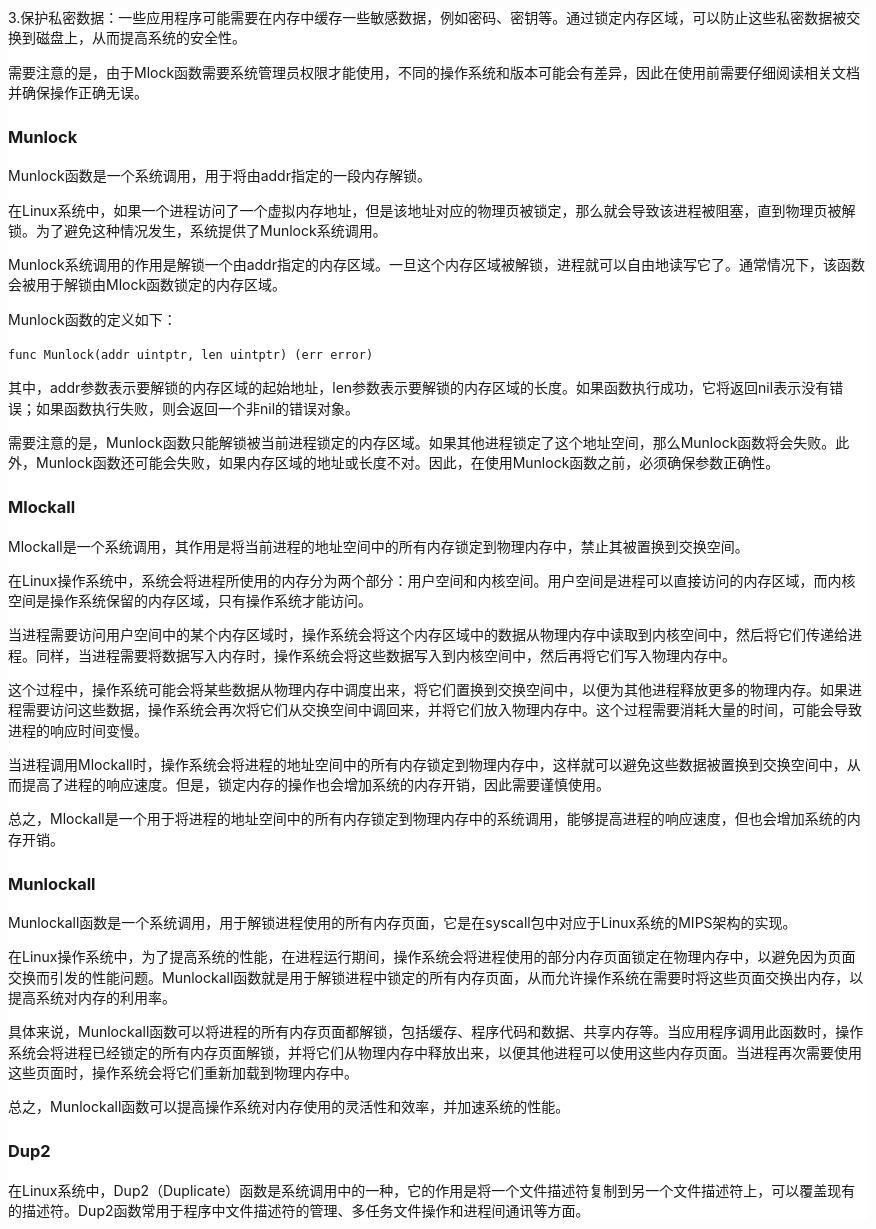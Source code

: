 3.保护私密数据：一些应用程序可能需要在内存中缓存一些敏感数据，例如密码、密钥等。通过锁定内存区域，可以防止这些私密数据被交换到磁盘上，从而提高系统的安全性。

需要注意的是，由于Mlock函数需要系统管理员权限才能使用，不同的操作系统和版本可能会有差异，因此在使用前需要仔细阅读相关文档并确保操作正确无误。



### Munlock

Munlock函数是一个系统调用，用于将由addr指定的一段内存解锁。

在Linux系统中，如果一个进程访问了一个虚拟内存地址，但是该地址对应的物理页被锁定，那么就会导致该进程被阻塞，直到物理页被解锁。为了避免这种情况发生，系统提供了Munlock系统调用。

Munlock系统调用的作用是解锁一个由addr指定的内存区域。一旦这个内存区域被解锁，进程就可以自由地读写它了。通常情况下，该函数会被用于解锁由Mlock函数锁定的内存区域。

Munlock函数的定义如下：

```
func Munlock(addr uintptr, len uintptr) (err error)
```

其中，addr参数表示要解锁的内存区域的起始地址，len参数表示要解锁的内存区域的长度。如果函数执行成功，它将返回nil表示没有错误；如果函数执行失败，则会返回一个非nil的错误对象。

需要注意的是，Munlock函数只能解锁被当前进程锁定的内存区域。如果其他进程锁定了这个地址空间，那么Munlock函数将会失败。此外，Munlock函数还可能会失败，如果内存区域的地址或长度不对。因此，在使用Munlock函数之前，必须确保参数正确性。



### Mlockall

Mlockall是一个系统调用，其作用是将当前进程的地址空间中的所有内存锁定到物理内存中，禁止其被置换到交换空间。

在Linux操作系统中，系统会将进程所使用的内存分为两个部分：用户空间和内核空间。用户空间是进程可以直接访问的内存区域，而内核空间是操作系统保留的内存区域，只有操作系统才能访问。

当进程需要访问用户空间中的某个内存区域时，操作系统会将这个内存区域中的数据从物理内存中读取到内核空间中，然后将它们传递给进程。同样，当进程需要将数据写入内存时，操作系统会将这些数据写入到内核空间中，然后再将它们写入物理内存中。

这个过程中，操作系统可能会将某些数据从物理内存中调度出来，将它们置换到交换空间中，以便为其他进程释放更多的物理内存。如果进程需要访问这些数据，操作系统会再次将它们从交换空间中调回来，并将它们放入物理内存中。这个过程需要消耗大量的时间，可能会导致进程的响应时间变慢。

当进程调用Mlockall时，操作系统会将进程的地址空间中的所有内存锁定到物理内存中，这样就可以避免这些数据被置换到交换空间中，从而提高了进程的响应速度。但是，锁定内存的操作也会增加系统的内存开销，因此需要谨慎使用。

总之，Mlockall是一个用于将进程的地址空间中的所有内存锁定到物理内存中的系统调用，能够提高进程的响应速度，但也会增加系统的内存开销。



### Munlockall

Munlockall函数是一个系统调用，用于解锁进程使用的所有内存页面，它是在syscall包中对应于Linux系统的MIPS架构的实现。

在Linux操作系统中，为了提高系统的性能，在进程运行期间，操作系统会将进程使用的部分内存页面锁定在物理内存中，以避免因为页面交换而引发的性能问题。Munlockall函数就是用于解锁进程中锁定的所有内存页面，从而允许操作系统在需要时将这些页面交换出内存，以提高系统对内存的利用率。

具体来说，Munlockall函数可以将进程的所有内存页面都解锁，包括缓存、程序代码和数据、共享内存等。当应用程序调用此函数时，操作系统会将进程已经锁定的所有内存页面解锁，并将它们从物理内存中释放出来，以便其他进程可以使用这些内存页面。当进程再次需要使用这些页面时，操作系统会将它们重新加载到物理内存中。

总之，Munlockall函数可以提高操作系统对内存使用的灵活性和效率，并加速系统的性能。



### Dup2

在Linux系统中，Dup2（Duplicate）函数是系统调用中的一种，它的作用是将一个文件描述符复制到另一个文件描述符上，可以覆盖现有的描述符。Dup2函数常用于程序中文件描述符的管理、多任务文件操作和进程间通讯等方面。
